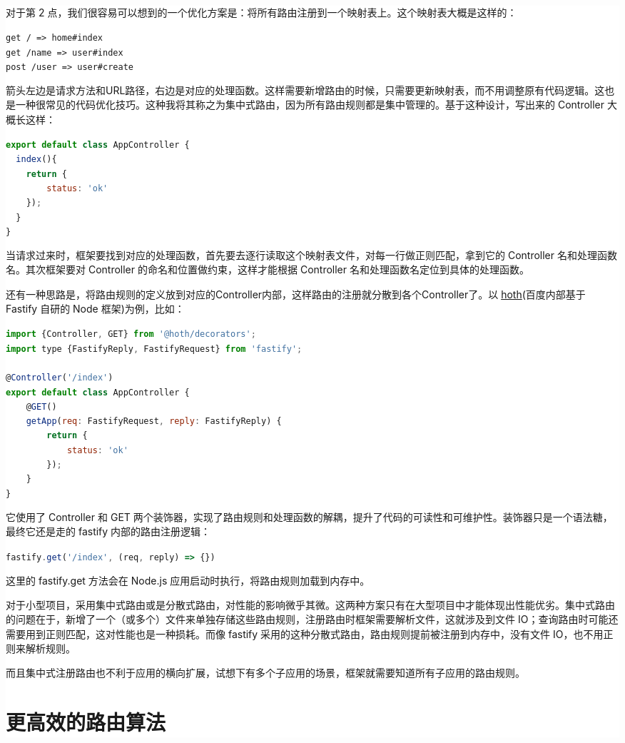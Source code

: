 对于第 2 点，我们很容易可以想到的一个优化方案是：将所有路由注册到一个映射表上。这个映射表大概是这样的：

```text
get / => home#index
get /name => user#index
post /user => user#create
```

箭头左边是请求方法和URL路径，右边是对应的处理函数。这样需要新增路由的时候，只需要更新映射表，而不用调整原有代码逻辑。这也是一种很常见的代码优化技巧。这种我将其称之为集中式路由，因为所有路由规则都是集中管理的。基于这种设计，写出来的 Controller 大概长这样：

```javascript
export default class AppController {
  index(){
    return {
        status: 'ok'
    });
  }
}
```

当请求过来时，框架要找到对应的处理函数，首先要去逐行读取这个映射表文件，对每一行做正则匹配，拿到它的 Controller 名和处理函数名。其次框架要对 Controller 的命名和位置做约束，这样才能根据 Controller 名和处理函数名定位到具体的处理函数。

还有一种思路是，将路由规则的定义放到对应的Controller内部，这样路由的注册就分散到各个Controller了。以 [hoth](https://github.com/searchfe/hoth)(百度内部基于 Fastify 自研的 Node 框架)为例，比如：

```javascript
import {Controller, GET} from '@hoth/decorators';
import type {FastifyReply, FastifyRequest} from 'fastify';

@Controller('/index')
export default class AppController {
    @GET()
    getApp(req: FastifyRequest, reply: FastifyReply) {
        return {
            status: 'ok'
        });
    }
}
```

它使用了 Controller 和 GET 两个装饰器，实现了路由规则和处理函数的解耦，提升了代码的可读性和可维护性。装饰器只是一个语法糖，最终它还是走的 fastify 内部的路由注册逻辑：

```javascript
fastify.get('/index', (req, reply) => {})
```

这里的 fastify.get 方法会在 Node.js 应用启动时执行，将路由规则加载到内存中。

对于小型项目，采用集中式路由或是分散式路由，对性能的影响微乎其微。这两种方案只有在大型项目中才能体现出性能优劣。集中式路由的问题在于，新增了一个（或多个）文件来单独存储这些路由规则，注册路由时框架需要解析文件，这就涉及到文件 IO；查询路由时可能还需要用到正则匹配，这对性能也是一种损耗。而像 fastify 采用的这种分散式路由，路由规则提前被注册到内存中，没有文件 IO，也不用正则来解析规则。

而且集中式注册路由也不利于应用的横向扩展，试想下有多个子应用的场景，框架就需要知道所有子应用的路由规则。

# 更高效的路由算法
